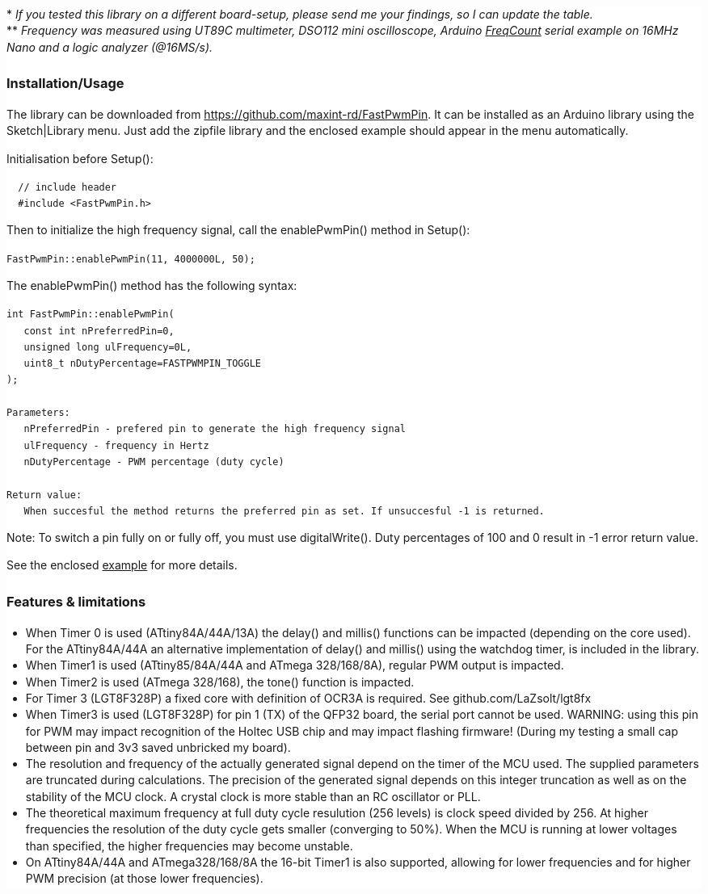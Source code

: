\* *If you tested this library on a different board-setup, please send me your findings, so I can update the table.*<br>
\*\* *Frequency was measured using UT89C multimeter, DSO112 mini oscilloscope, Arduino [FreqCount](https://github.com/PaulStoffregen/FreqCount/tree/master/examples/Serial_Output) serial example on 16MHz Nano and a logic analyzer (@16MS/s).*

### Installation/Usage
The library can be downloaded from https://github.com/maxint-rd/FastPwmPin. It can be installed as an Arduino library using the Sketch|Library menu. 
Just add the zipfile library and the enclosed example should appear in the menu automatically. 

Initialisation before Setup():
```
  // include header
  #include <FastPwmPin.h>
```

Then to initialize the high frequency signal, call the enablePwmPin() method in Setup():
```
FastPwmPin::enablePwmPin(11, 4000000L, 50);
```

The enablePwmPin() method has the following syntax:
```
int FastPwmPin::enablePwmPin(
   const int nPreferredPin=0,
   unsigned long ulFrequency=0L,
   uint8_t nDutyPercentage=FASTPWMPIN_TOGGLE
);

Parameters:
   nPreferredPin - prefered pin to generate the high frequency signal
   ulFrequency - frequency in Hertz
   nDutyPercentage - PWM percentage (duty cycle)

Return value:
   When succesful the method returns the preferred pin as set. If unsuccesful -1 is returned.
```
Note: To switch a pin fully on or fully off, you must use digitalWrite(). Duty percentages of 100 and 0 result in -1 error return value.

See the enclosed [example](examples/FastPwmPin) for more details.

### Features & limitations
 - When Timer 0 is used (ATtiny84A/44A/13A) the delay() and millis() functions can be impacted (depending on the core used). For the ATtiny84A/44A an alternative implementation of delay() and millis() using the watchdog timer, is included in the library.
 - When Timer1 is used (ATtiny85/84A/44A and ATmega 328/168/8A), regular PWM output is impacted.
 - When Timer2 is used (ATmega 328/168), the tone() function is impacted.
 - For Timer 3 (LGT8F328P) a fixed core with definition of OCR3A is required. See github.com/LaZsolt/lgt8fx
 - When Timer3 is used (LGT8F328P) for pin 1 (TX) of the QFP32 board, the serial port cannot be used. WARNING: using this pin for PWM may impact recognition of the Holtec USB chip and may impact flashing firmware! (During my testing a small cap between pin and 3v3 saved unbricked my board).
 - The resolution and frequency of the actually generated signal depend on the timer of the MCU used. The supplied parameters are truncated during calculations. The precision of the generated signal depends on this integer truncation as well as on the stability of the MCU clock. A crystal clock is more stable than an RC oscillator or PLL.
 - The theoretical maximum frequency at full duty cycle resulution (256 levels) is clock speed divided by 256. At higher frequencies the resolution of the duty cycle gets smaller (converging to 50%). When the MCU is running at lower voltages than specified, the higher frequencies may become unstable.
 - On ATtiny84A/44A and ATmega328/168/8A the 16-bit Timer1 is also supported, allowing for lower frequencies and for higher PWM precision (at those lower frequencies).